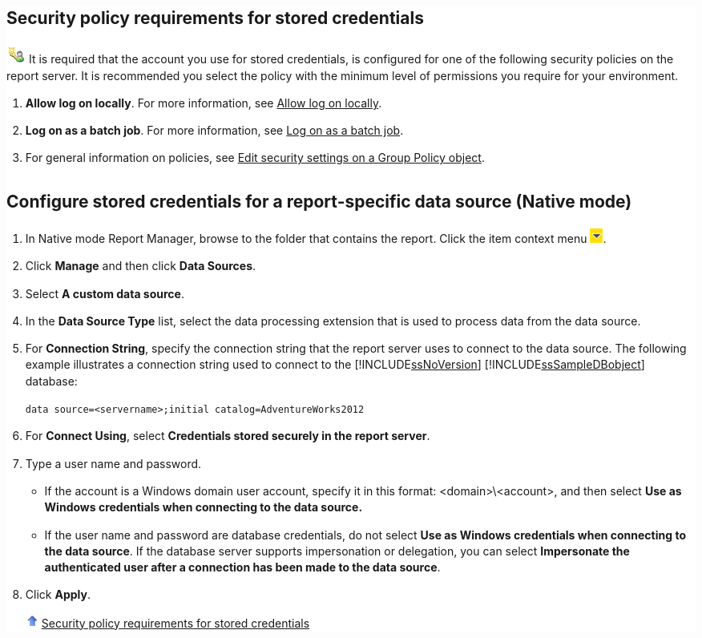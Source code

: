 ##  <a name="bkmk_top"></a> Security policy requirements for stored credentials  
 ![as_powerpivot_refresh_sss_set_key](../../analysis-services/power-pivot-sharepoint/media/as-powerpivot-refresh-sss-set-key.gif "as_powerpivot_refresh_sss_set_key") It is required that the account you use for stored credentials, is configured for one of the following security policies on the report server. It is recommended you select the policy with the minimum level of permissions you require for your environment.  
  
1.  **Allow log on locally**. For more information, see [Allow log on locally](http://technet.microsoft.com/library/cc756809\(v=WS.10\).aspx).  
  
2.  **Log on as a batch job**. For more information, see [Log on as a batch job](http://technet.microsoft.com/library/cc755659\(v=ws.10\).aspx).  
  
3.  For general information on policies, see [Edit security settings on a Group Policy object](http://technet.microsoft.com/library/cc736516\(v=ws.10\).aspx).  
  
##  <a name="bkmk_stored_credentials_data_source_native"></a> Configure stored credentials for a report-specific data source (Native mode)  
  
1.  In Native mode Report Manager, browse to the folder that contains the report. Click the item context menu ![context menu in report manager for ssrs items](../../reporting-services/report-data/media/ssrs-report-manager-item-context-menu.png "context menu in report manager for ssrs items").  
  
2.  Click **Manage** and then click **Data Sources**.  
  
3.  Select **A custom data source**.  
  
4.  In the **Data Source Type** list, select the data processing extension that is used to process data from the data source.  
  
5.  For **Connection String**, specify the connection string that the report server uses to connect to the data source. The following example illustrates a connection string used to connect to the [!INCLUDE[ssNoVersion](../../advanced-analytics/r-services/includes/ssnoversion-md.md)] [!INCLUDE[ssSampleDBobject](../../database-engine/availability-groups/windows/includes/sssampledbobject-md.md)] database:  
  
    ```  
    data source=<servername>;initial catalog=AdventureWorks2012  
    ```  
  
6.  For **Connect Using**, select **Credentials stored securely in the report server**.  
  
7.  Type a user name and password.  
  
    -   If the account is a Windows domain user account, specify it in this format: \<domain>\\<account\>, and then select **Use as Windows credentials when connecting to the data source.**  
  
    -   If the user name and password are database credentials, do not select **Use as Windows credentials when connecting to the data source**. If the database server supports impersonation or delegation, you can select **Impersonate the authenticated user after a connection has been made to the data source**.  
  
8.  Click **Apply**.  
  
     ![Arrow icon used with Back to Top link](../../analysis-services/instances/media/uparrow16x16.gif "Arrow icon used with Back to Top link") [Security policy requirements for stored credentials](#bkmk_top)  
  